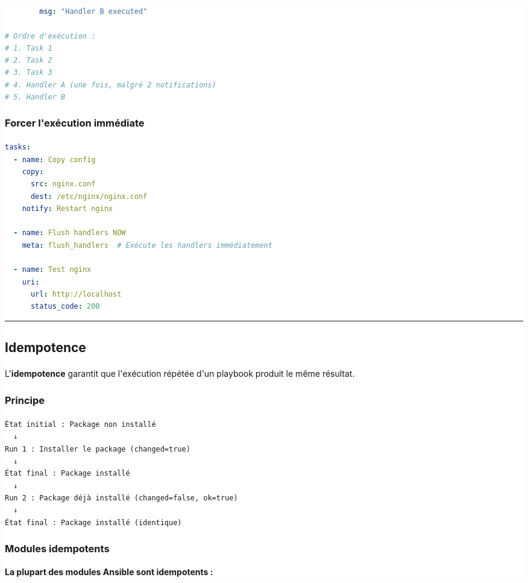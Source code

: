 ```yaml
        msg: "Handler B executed"

# Ordre d'exécution :
# 1. Task 1
# 2. Task 2
# 3. Task 3
# 4. Handler A (une fois, malgré 2 notifications)
# 5. Handler B
```

### Forcer l'exécution immédiate

```yaml
tasks:
  - name: Copy config
    copy:
      src: nginx.conf
      dest: /etc/nginx/nginx.conf
    notify: Restart nginx

  - name: Flush handlers NOW
    meta: flush_handlers  # Exécute les handlers immédiatement

  - name: Test nginx
    uri:
      url: http://localhost
      status_code: 200
```

---

## Idempotence

L'**idempotence** garantit que l'exécution répétée d'un playbook produit le même résultat.

### Principe

```
État initial : Package non installé
  ↓
Run 1 : Installer le package (changed=true)
  ↓
État final : Package installé
  ↓
Run 2 : Package déjà installé (changed=false, ok=true)
  ↓
État final : Package installé (identique)
```

### Modules idempotents

**La plupart des modules Ansible sont idempotents :**
